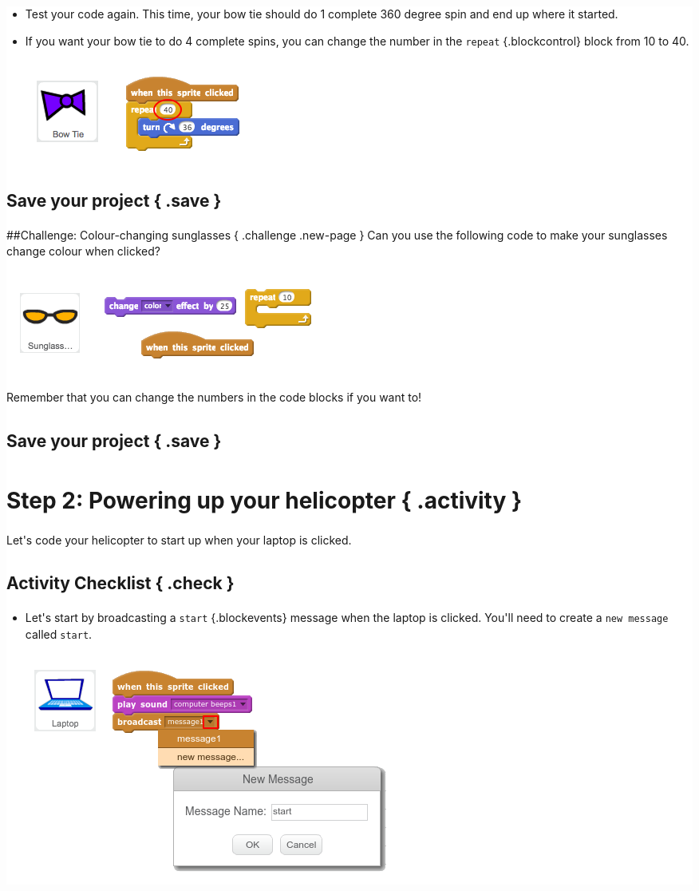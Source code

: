 + Test your code again. This time, your bow tie should do 1 complete 360 degree spin and end up where it started.

+ If you want your bow tie to do 4 complete spins, you can change the number in the `repeat` {.blockcontrol} block from 10 to 40.

	![screenshot](images/toys-bowtie-4.png)

## Save your project { .save }

##Challenge: Colour-changing sunglasses { .challenge .new-page }
Can you use the following code to make your sunglasses change colour when clicked?

![screenshot](images/toys-sunglasses-code.png)

Remember that you can change the numbers in the code blocks if you want to!

## Save your project { .save }

# Step 2: Powering up your helicopter { .activity }

Let's code your helicopter to start up when your laptop is clicked.

## Activity Checklist { .check }

+ Let's start by broadcasting a `start` {.blockevents} message when the laptop is clicked. You'll need to create a `new message` called `start`.

	![screenshot](images/toys-laptop-1.png)
